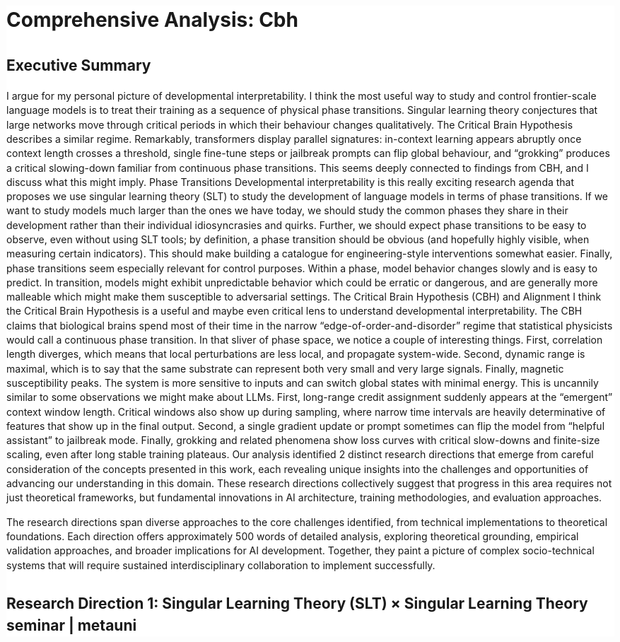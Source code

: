 # Comprehensive Analysis: Cbh

## Executive Summary

I argue for my personal picture of developmental interpretability. I think the most useful way to study and control frontier-scale language models is to treat their training as a sequence of physical phase transitions. Singular learning theory conjectures that large networks move through critical periods in which their behaviour changes qualitatively. The Critical Brain Hypothesis describes a similar regime. Remarkably, transformers display parallel signatures: in-context learning appears abruptly once context length crosses a threshold, single fine-tune steps or jailbreak prompts can flip global behaviour, and “grokking” produces a critical slowing-down familiar from continuous phase transitions. This seems deeply connected to findings from CBH, and I discuss what this might imply. Phase Transitions Developmental interpretability is this really exciting research agenda that proposes we use singular learning theory (SLT) to study the development of language models in terms of phase transitions. If we want to study models much larger than the ones we have today, we should study the common phases they share in their development rather than their individual idiosyncrasies and quirks. Further, we should expect phase transitions to be easy to observe, even without using SLT tools; by definition, a phase transition should be obvious (and hopefully highly visible, when measuring certain indicators). This should make building a catalogue for engineering-style interventions somewhat easier. Finally, phase transitions seem especially relevant for control purposes. Within a phase, model behavior changes slowly and is easy to predict. In transition, models might exhibit unpredictable behavior which could be erratic or dangerous, and are generally more malleable which might make them susceptible to adversarial settings. The Critical Brain Hypothesis (CBH) and Alignment I think the Critical Brain Hypothesis is a useful and maybe even critical lens to understand developmental interpretability. The CBH claims that biological brains spend most of their time in the narrow “edge-of-order-and-disorder” regime that statistical physicists would call a continuous phase transition. In that sliver of phase space, we notice a couple of interesting things. First, correlation length diverges, which means that local perturbations are less local, and propagate system-wide. Second, dynamic range is maximal, which is to say that the same substrate can represent both very small and very large signals. Finally, magnetic susceptibility peaks. The system is more sensitive to inputs and can switch global states with minimal energy. This is uncannily similar to some observations we might make about LLMs. First, long-range credit assignment suddenly appears at the “emergent” context window length. Critical windows also show up during sampling, where narrow time intervals are heavily determinative of features that show up in the final output. Second, a single gradient update or prompt sometimes can flip the model from “helpful assistant” to jailbreak mode. Finally, grokking and related phenomena show loss curves with critical slow-downs and finite-size scaling, even after long stable training plateaus. Our analysis identified 2 distinct research directions that emerge from careful consideration of the concepts presented in this work, each revealing unique insights into the challenges and opportunities of advancing our understanding in this domain. These research directions collectively suggest that progress in this area requires not just theoretical frameworks, but fundamental innovations in AI architecture, training methodologies, and evaluation approaches.

The research directions span diverse approaches to the core challenges identified, from technical implementations to theoretical foundations. Each direction offers approximately 500 words of detailed analysis, exploring theoretical grounding, empirical validation approaches, and broader implications for AI development. Together, they paint a picture of complex socio-technical systems that will require sustained interdisciplinary collaboration to implement successfully.

## Research Direction 1: Singular Learning Theory (SLT) × Singular Learning Theory seminar | metauni
